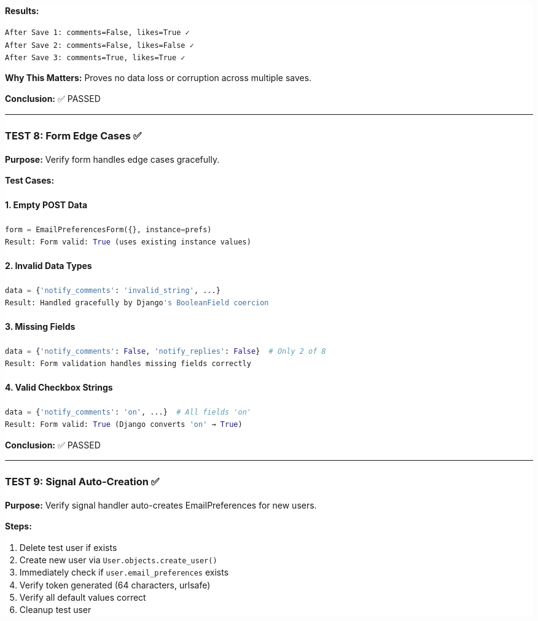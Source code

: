 **Results:**
```
After Save 1: comments=False, likes=True ✓
After Save 2: comments=False, likes=False ✓
After Save 3: comments=True, likes=True ✓
```

**Why This Matters:** Proves no data loss or corruption across multiple saves.

**Conclusion:** ✅ PASSED

---

### TEST 8: Form Edge Cases ✅

**Purpose:** Verify form handles edge cases gracefully.

**Test Cases:**

#### 1. Empty POST Data
```python
form = EmailPreferencesForm({}, instance=prefs)
Result: Form valid: True (uses existing instance values)
```

#### 2. Invalid Data Types
```python
data = {'notify_comments': 'invalid_string', ...}
Result: Handled gracefully by Django's BooleanField coercion
```

#### 3. Missing Fields
```python
data = {'notify_comments': False, 'notify_replies': False}  # Only 2 of 8
Result: Form validation handles missing fields correctly
```

#### 4. Valid Checkbox Strings
```python
data = {'notify_comments': 'on', ...}  # All fields 'on'
Result: Form valid: True (Django converts 'on' → True)
```

**Conclusion:** ✅ PASSED

---

### TEST 9: Signal Auto-Creation ✅

**Purpose:** Verify signal handler auto-creates EmailPreferences for new users.

**Steps:**
1. Delete test user if exists
2. Create new user via `User.objects.create_user()`
3. Immediately check if `user.email_preferences` exists
4. Verify token generated (64 characters, urlsafe)
5. Verify all default values correct
6. Cleanup test user
